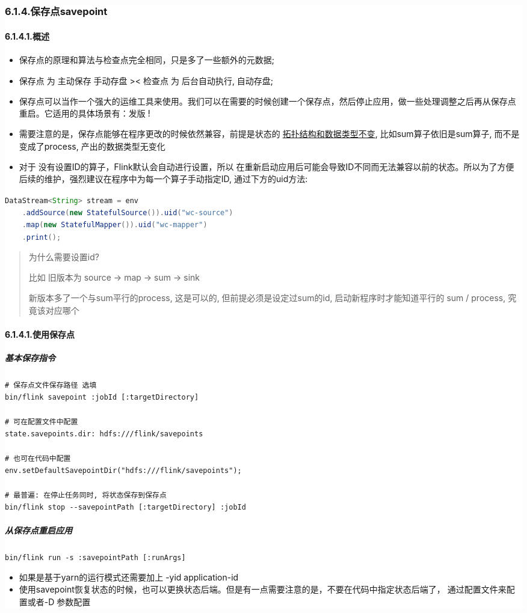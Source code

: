 

### 6.1.4.保存点savepoint

#### 6.1.4.1.概述

- 保存点的原理和算法与检查点完全相同，只是多了一些额外的元数据;
- 保存点 为 主动保存 手动存盘 >< 检查点 为 后台自动执行, 自动存盘;

- 保存点可以当作一个强大的运维工具来使用。我们可以在需要的时候创建一个保存点，然后停止应用，做一些处理调整之后再从保存点重启。它适用的具体场景有：发版 !
- 需要注意的是，保存点能够在程序更改的时候依然兼容，前提是状态的 <u>拓扑结构和数据类型不变</u>, 比如sum算子依旧是sum算子, 而不是变成了process, 产出的数据类型无变化
- 对于 没有设置ID的算子，Flink默认会自动进行设置，所以 在重新启动应用后可能会导致ID不同而无法兼容以前的状态。所以为了方便后续的维护，强烈建议在程序中为每一个算子手动指定ID, 通过下方的uid方法:

```java
DataStream<String> stream = env
    .addSource(new StatefulSource()).uid("wc-source")
    .map(new StatefulMapper()).uid("wc-mapper")
    .print();
```

> 为什么需要设置id?
>
> 比如 旧版本为 source -> map -> sum -> sink
>
> 新版本多了一个与sum平行的process, 这是可以的, 但前提必须是设定过sum的id, 启动新程序时才能知道平行的 sum / process, 究竟该对应哪个



#### 6.1.4.1.使用保存点

##### 基本保存指令

```
# 保存点文件保存路径 选填
bin/flink savepoint :jobId [:targetDirectory]

# 可在配置文件中配置
state.savepoints.dir: hdfs:///flink/savepoints

# 也可在代码中配置
env.setDefaultSavepointDir("hdfs:///flink/savepoints");

# 最普遍: 在停止任务同时, 将状态保存到保存点
bin/flink stop --savepointPath [:targetDirectory] :jobId
```



##### 从保存点重启应用

```
bin/flink run -s :savepointPath [:runArgs]
```

- 如果是基于yarn的运行模式还需要加上 -yid application-id
- 使用savepoint恢复状态的时候，也可以更换状态后端。但是有一点需要注意的是，不要在代码中指定状态后端了， 通过配置文件来配置或者-D 参数配置
